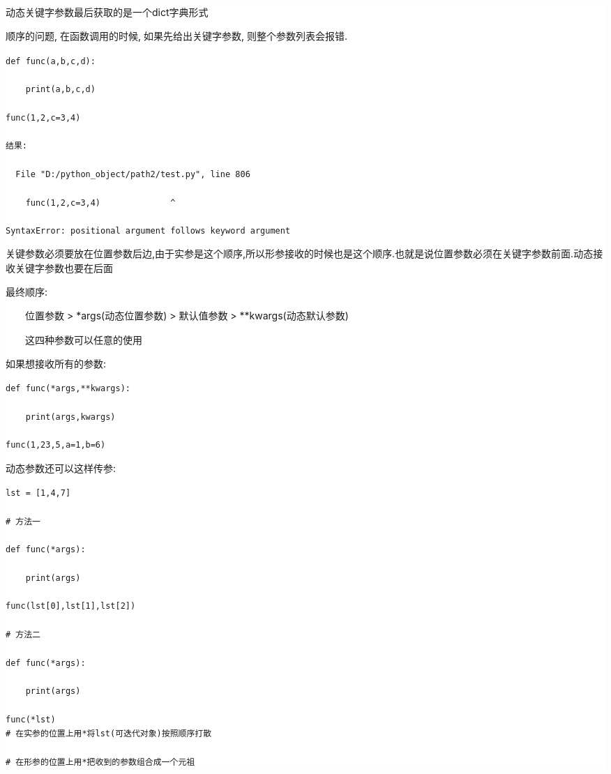 动态关键字参数最后获取的是一个dict字典形式　　

顺序的问题, 在函数调用的时候, 如果先给出关键字参数, 则整个参数列表会报错.

    def func(a,b,c,d):

        print(a,b,c,d)

    func(1,2,c=3,4)

    结果:

      File "D:/python_object/path2/test.py", line 806

        func(1,2,c=3,4)              ^

    SyntaxError: positional argument follows keyword argument

关键参数必须要放在位置参数后边,由于实参是这个顺序,所以形参接收的时候也是这个顺序.也就是说位置参数必须在关键字参数前面.动态接收关键字参数也要在后面

最终顺序:

　　位置参数 > *args(动态位置参数)  > 默认值参数 > **kwargs(动态默认参数)

　　这四种参数可以任意的使用

如果想接收所有的参数:

    def func(*args,**kwargs):

        print(args,kwargs)

    func(1,23,5,a=1,b=6)

动态参数还可以这样传参:

    lst = [1,4,7]

    # 方法一

    def func(*args):

        print(args)

    func(lst[0],lst[1],lst[2])

    # 方法二

    def func(*args):

        print(args)

    func(*lst)  
    # 在实参的位置上用*将lst(可迭代对象)按照顺序打散

    # 在形参的位置上用*把收到的参数组合成一个元祖
